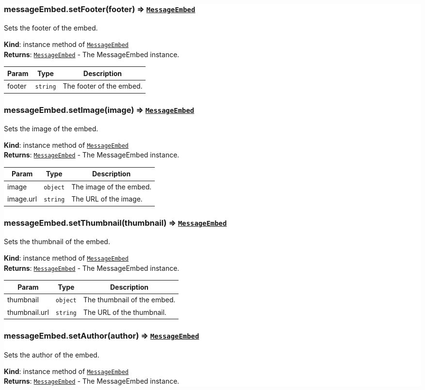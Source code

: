 <a name="MessageEmbed+setFooter"></a>

### messageEmbed.setFooter(footer) ⇒ [<code>MessageEmbed</code>](#MessageEmbed)

Sets the footer of the embed.

**Kind**: instance method of [<code>MessageEmbed</code>](#MessageEmbed)  
**Returns**: [<code>MessageEmbed</code>](#MessageEmbed) - The MessageEmbed instance.

| Param  | Type                | Description              |
| ------ | ------------------- | ------------------------ |
| footer | <code>string</code> | The footer of the embed. |

<a name="MessageEmbed+setImage"></a>

### messageEmbed.setImage(image) ⇒ [<code>MessageEmbed</code>](#MessageEmbed)

Sets the image of the embed.

**Kind**: instance method of [<code>MessageEmbed</code>](#MessageEmbed)  
**Returns**: [<code>MessageEmbed</code>](#MessageEmbed) - The MessageEmbed instance.

| Param     | Type                | Description             |
| --------- | ------------------- | ----------------------- |
| image     | <code>object</code> | The image of the embed. |
| image.url | <code>string</code> | The URL of the image.   |

<a name="MessageEmbed+setThumbnail"></a>

### messageEmbed.setThumbnail(thumbnail) ⇒ [<code>MessageEmbed</code>](#MessageEmbed)

Sets the thumbnail of the embed.

**Kind**: instance method of [<code>MessageEmbed</code>](#MessageEmbed)  
**Returns**: [<code>MessageEmbed</code>](#MessageEmbed) - The MessageEmbed instance.

| Param         | Type                | Description                 |
| ------------- | ------------------- | --------------------------- |
| thumbnail     | <code>object</code> | The thumbnail of the embed. |
| thumbnail.url | <code>string</code> | The URL of the thumbnail.   |

<a name="MessageEmbed+setAuthor"></a>

### messageEmbed.setAuthor(author) ⇒ [<code>MessageEmbed</code>](#MessageEmbed)

Sets the author of the embed.

**Kind**: instance method of [<code>MessageEmbed</code>](#MessageEmbed)  
**Returns**: [<code>MessageEmbed</code>](#MessageEmbed) - The MessageEmbed instance.
